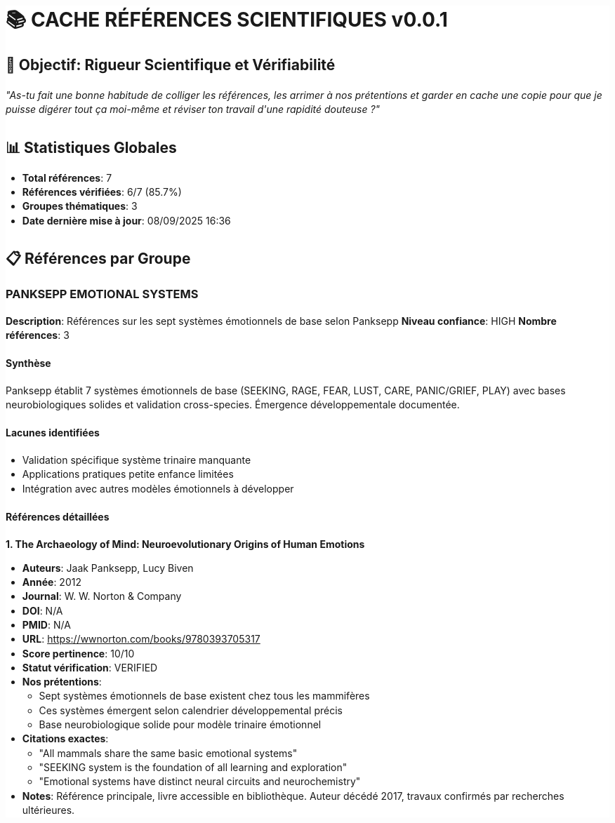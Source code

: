 # 📚 CACHE RÉFÉRENCES SCIENTIFIQUES v0.0.1

## 🎯 **Objectif: Rigueur Scientifique et Vérifiabilité**

*"As-tu fait une bonne habitude de colliger les références, les arrimer à nos prétentions et garder en cache une copie pour que je puisse digérer tout ça moi-même et réviser ton travail d'une rapidité douteuse ?"*

## 📊 **Statistiques Globales**

- **Total références**: 7
- **Références vérifiées**: 6/7 (85.7%)
- **Groupes thématiques**: 3
- **Date dernière mise à jour**: 08/09/2025 16:36

## 📋 **Références par Groupe**


### **PANKSEPP EMOTIONAL SYSTEMS**

**Description**: Références sur les sept systèmes émotionnels de base selon Panksepp
**Niveau confiance**: HIGH
**Nombre références**: 3

#### **Synthèse**
Panksepp établit 7 systèmes émotionnels de base (SEEKING, RAGE, FEAR, LUST, CARE, PANIC/GRIEF, PLAY) avec bases neurobiologiques solides et validation cross-species. Émergence développementale documentée.

#### **Lacunes identifiées**
- Validation spécifique système trinaire manquante
- Applications pratiques petite enfance limitées
- Intégration avec autres modèles émotionnels à développer

#### **Références détaillées**

**1. The Archaeology of Mind: Neuroevolutionary Origins of Human Emotions**
- **Auteurs**: Jaak Panksepp, Lucy Biven
- **Année**: 2012
- **Journal**: W. W. Norton & Company
- **DOI**: N/A
- **PMID**: N/A
- **URL**: https://wwnorton.com/books/9780393705317
- **Score pertinence**: 10/10
- **Statut vérification**: VERIFIED
- **Nos prétentions**:
  - Sept systèmes émotionnels de base existent chez tous les mammifères
  - Ces systèmes émergent selon calendrier développemental précis
  - Base neurobiologique solide pour modèle trinaire émotionnel
- **Citations exactes**:
  - "All mammals share the same basic emotional systems"
  - "SEEKING system is the foundation of all learning and exploration"
  - "Emotional systems have distinct neural circuits and neurochemistry"
- **Notes**: Référence principale, livre accessible en bibliothèque. Auteur décédé 2017, travaux confirmés par recherches ultérieures.
